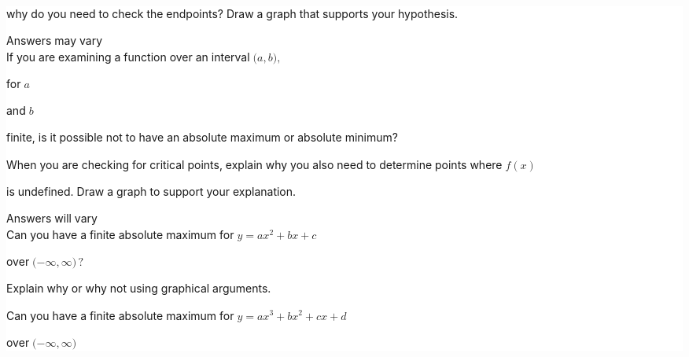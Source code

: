  why do you need to check the endpoints? Draw a graph that supports your hypothesis.

</div>
<div data-type="solution" class="solution" markdown="1">
Answers may vary

</div>
</div>
<div data-type="exercise" class="exercise">
<div data-type="problem" class="problem" markdown="1">
If you are examining a function over an interval <math xmlns="http://www.w3.org/1998/Math/MathML"><mrow><mo stretchy="false">(</mo><mi>a</mi><mo>,</mo><mi>b</mi><mo stretchy="false">)</mo><mo>,</mo></mrow></math>

 for <math xmlns="http://www.w3.org/1998/Math/MathML"><mi>a</mi></math>

 and <math xmlns="http://www.w3.org/1998/Math/MathML"><mi>b</mi></math>

 finite, is it possible not to have an absolute maximum or absolute minimum?

</div>
</div>
<div data-type="exercise" class="exercise">
<div data-type="problem" class="problem" markdown="1">
When you are checking for critical points, explain why you also need to determine points where <math xmlns="http://www.w3.org/1998/Math/MathML"><mrow><mi>f</mi><mrow><mo>(</mo><mi>x</mi><mo>)</mo></mrow></mrow></math>

 is undefined. Draw a graph to support your explanation.

</div>
<div data-type="solution" class="solution" markdown="1">
Answers will vary

</div>
</div>
<div data-type="exercise" class="exercise">
<div data-type="problem" class="problem" markdown="1">
Can you have a finite absolute maximum for <math xmlns="http://www.w3.org/1998/Math/MathML"><mrow><mi>y</mi><mo>=</mo><mi>a</mi><msup><mi>x</mi><mn>2</mn></msup><mo>+</mo><mi>b</mi><mi>x</mi><mo>+</mo><mi>c</mi></mrow></math>

 over <math xmlns="http://www.w3.org/1998/Math/MathML"><mrow><mo stretchy="false">(</mo><mtext>−</mtext><mi>∞</mi><mo>,</mo><mi>∞</mi><mo stretchy="false">)</mo><mo>?</mo></mrow></math>

 Explain why or why not using graphical arguments.

</div>
</div>
<div data-type="exercise" class="exercise">
<div data-type="problem" class="problem" markdown="1">
Can you have a finite absolute maximum for <math xmlns="http://www.w3.org/1998/Math/MathML"><mrow><mi>y</mi><mo>=</mo><mi>a</mi><msup><mi>x</mi><mn>3</mn></msup><mo>+</mo><mi>b</mi><msup><mi>x</mi><mn>2</mn></msup><mo>+</mo><mi>c</mi><mi>x</mi><mo>+</mo><mi>d</mi></mrow></math>

 over <math xmlns="http://www.w3.org/1998/Math/MathML"><mrow><mo stretchy="false">(</mo><mtext>−</mtext><mi>∞</mi><mo>,</mo><mi>∞</mi><mo stretchy="false">)</mo></mrow></math>
